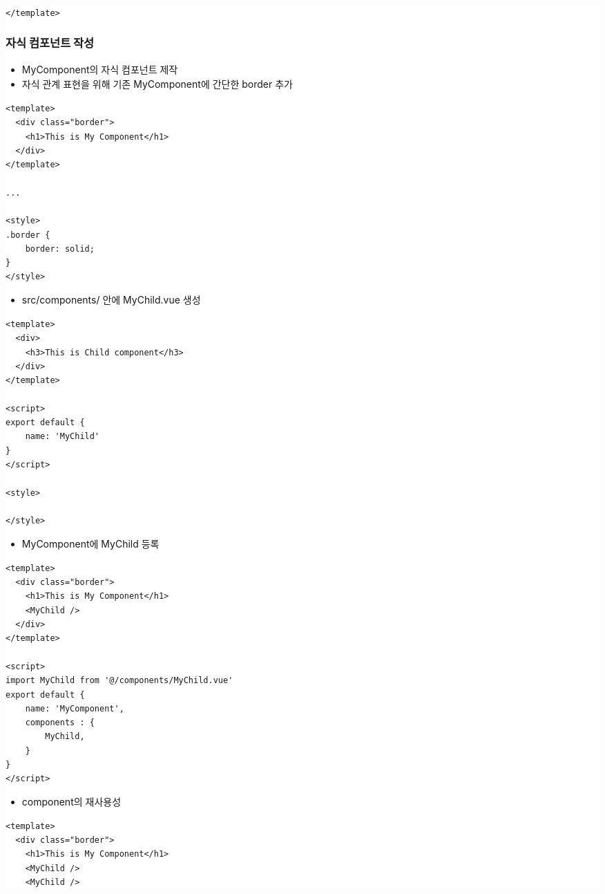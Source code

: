 ```vue
</template>
```
### 자식 컴포넌트 작성
- MyComponent의 자식 컴포넌트 제작
- 자식 관계 표현을 위해 기존 MyComponent에 간단한 border 추가
```vue
<template>
  <div class="border">
    <h1>This is My Component</h1>
  </div>
</template>

...

<style>
.border {
    border: solid;
}
</style>
```
- src/components/ 안에 MyChild.vue 생성
```vue
<template>
  <div>
    <h3>This is Child component</h3>
  </div>
</template>

<script>
export default {
    name: 'MyChild'
}
</script>

<style>

</style>
```
- MyComponent에 MyChild 등록
```vue
<template>
  <div class="border">
    <h1>This is My Component</h1>
    <MyChild />
  </div>
</template>

<script>
import MyChild from '@/components/MyChild.vue'
export default {
    name: 'MyComponent',
    components : {
        MyChild,
    }
}
</script>
```
- component의 재사용성
```vue
<template>
  <div class="border">
    <h1>This is My Component</h1>
    <MyChild />
    <MyChild />
```